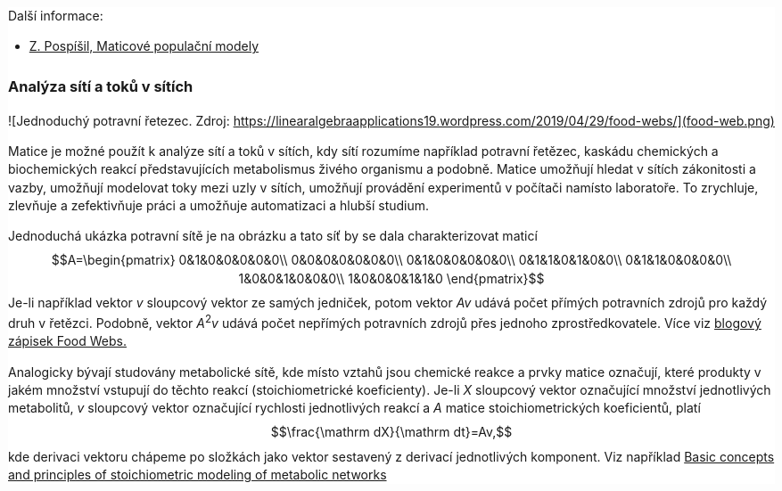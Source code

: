 Další informace:

* [Z. Pospíšil, Maticové populační modely](http://portal.matematickabiologie.cz/index.php?pg=analyza-a-modelovani-dynamickych-biologickych-dat--maticove-populacni-modely--prolog--leslieho-model-rustu-populace#pro14)

### Analýza sítí a toků v sítích

<div class='obtekat'>

![Jednoduchý potravní řetezec. Zdroj: https://linearalgebraapplications19.wordpress.com/2019/04/29/food-webs/](food-web.png)

</div>

Matice je možné použít k analýze sítí a toků v sítích, kdy sítí rozumíme například potravní řetězec, kaskádu chemických a biochemických reakcí představujících metabolismus živého organismu a podobně. Matice umožňují hledat v sítích zákonitosti a vazby, umožňují modelovat toky mezi uzly v sítích, umožňují provádění experimentů v počítači namísto laboratoře. To zrychluje, zlevňuje a zefektivňuje práci a umožňuje automatizaci a hlubší studium.

Jednoduchá ukázka potravní sítě je na obrázku a tato síť by se dala charakterizovat maticí 
$$A=\begin{pmatrix}
0&1&0&0&0&0&0\\
0&0&0&0&0&0&0\\
0&1&0&0&0&0&0\\
0&1&1&0&1&0&0\\
0&1&1&0&0&0&0\\
1&0&0&1&0&0&0\\
1&0&0&0&1&1&0
\end{pmatrix}$$
Je-li například vektor $v$ sloupcový vektor ze samých jedniček, potom vektor $Av$ udává počet přímých potravních zdrojů pro každý druh v řetězci. Podobně, vektor $A^2v$ udává počet nepřímých potravních zdrojů přes jednoho zprostředkovatele. Více viz [blogový zápisek Food Webs.](https://linearalgebraapplications19.wordpress.com/2019/04/29/food-webs/)

Analogicky bývají studovány metabolické sítě, kde místo vztahů jsou chemické reakce a prvky matice označují, které produkty v jakém množství vstupují do těchto reakcí (stoichiometrické koeficienty). Je-li $X$ sloupcový vektor označující množství jednotlivých metabolitů, $v$ sloupcový vektor označující rychlosti jednotlivých reakcí a $A$ matice stoichiometrických koeficientů, platí
$$\frac{\mathrm dX}{\mathrm dt}=Av,$$
kde derivaci  vektoru chápeme po složkách jako vektor sestavený z derivací jednotlivých komponent. Viz například [Basic concepts and principles of stoichiometric modeling of metabolic networks](https://www.ncbi.nlm.nih.gov/pmc/articles/PMC4671265/)
